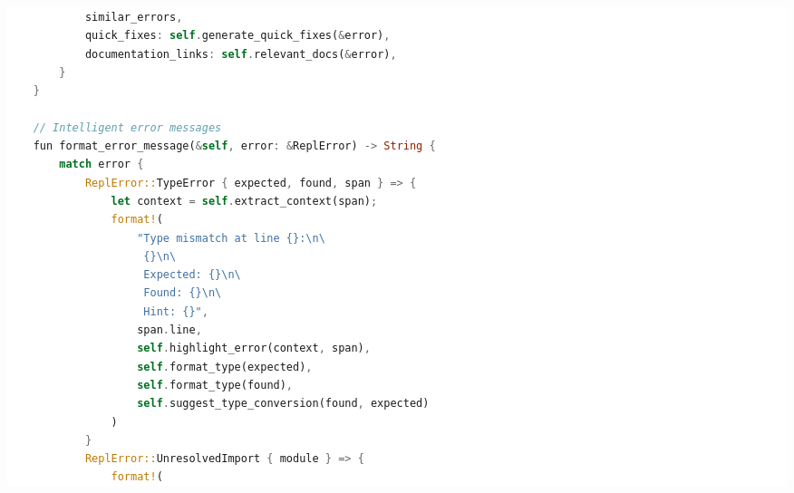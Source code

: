 ```rust
            similar_errors,
            quick_fixes: self.generate_quick_fixes(&error),
            documentation_links: self.relevant_docs(&error),
        }
    }
    
    // Intelligent error messages
    fun format_error_message(&self, error: &ReplError) -> String {
        match error {
            ReplError::TypeError { expected, found, span } => {
                let context = self.extract_context(span);
                format!(
                    "Type mismatch at line {}:\n\
                     {}\n\
                     Expected: {}\n\
                     Found: {}\n\
                     Hint: {}",
                    span.line,
                    self.highlight_error(context, span),
                    self.format_type(expected),
                    self.format_type(found),
                    self.suggest_type_conversion(found, expected)
                )
            }
            ReplError::UnresolvedImport { module } => {
                format!(
